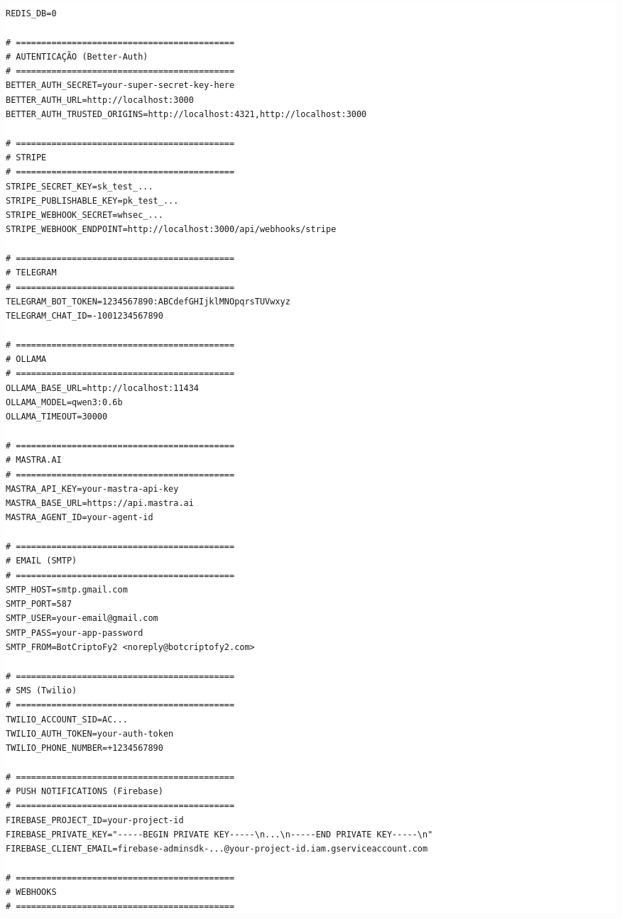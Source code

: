 ```env
REDIS_DB=0

# ===========================================
# AUTENTICAÇÃO (Better-Auth)
# ===========================================
BETTER_AUTH_SECRET=your-super-secret-key-here
BETTER_AUTH_URL=http://localhost:3000
BETTER_AUTH_TRUSTED_ORIGINS=http://localhost:4321,http://localhost:3000

# ===========================================
# STRIPE
# ===========================================
STRIPE_SECRET_KEY=sk_test_...
STRIPE_PUBLISHABLE_KEY=pk_test_...
STRIPE_WEBHOOK_SECRET=whsec_...
STRIPE_WEBHOOK_ENDPOINT=http://localhost:3000/api/webhooks/stripe

# ===========================================
# TELEGRAM
# ===========================================
TELEGRAM_BOT_TOKEN=1234567890:ABCdefGHIjklMNOpqrsTUVwxyz
TELEGRAM_CHAT_ID=-1001234567890

# ===========================================
# OLLAMA
# ===========================================
OLLAMA_BASE_URL=http://localhost:11434
OLLAMA_MODEL=qwen3:0.6b
OLLAMA_TIMEOUT=30000

# ===========================================
# MASTRA.AI
# ===========================================
MASTRA_API_KEY=your-mastra-api-key
MASTRA_BASE_URL=https://api.mastra.ai
MASTRA_AGENT_ID=your-agent-id

# ===========================================
# EMAIL (SMTP)
# ===========================================
SMTP_HOST=smtp.gmail.com
SMTP_PORT=587
SMTP_USER=your-email@gmail.com
SMTP_PASS=your-app-password
SMTP_FROM=BotCriptoFy2 <noreply@botcriptofy2.com>

# ===========================================
# SMS (Twilio)
# ===========================================
TWILIO_ACCOUNT_SID=AC...
TWILIO_AUTH_TOKEN=your-auth-token
TWILIO_PHONE_NUMBER=+1234567890

# ===========================================
# PUSH NOTIFICATIONS (Firebase)
# ===========================================
FIREBASE_PROJECT_ID=your-project-id
FIREBASE_PRIVATE_KEY="-----BEGIN PRIVATE KEY-----\n...\n-----END PRIVATE KEY-----\n"
FIREBASE_CLIENT_EMAIL=firebase-adminsdk-...@your-project-id.iam.gserviceaccount.com

# ===========================================
# WEBHOOKS
# ===========================================
```